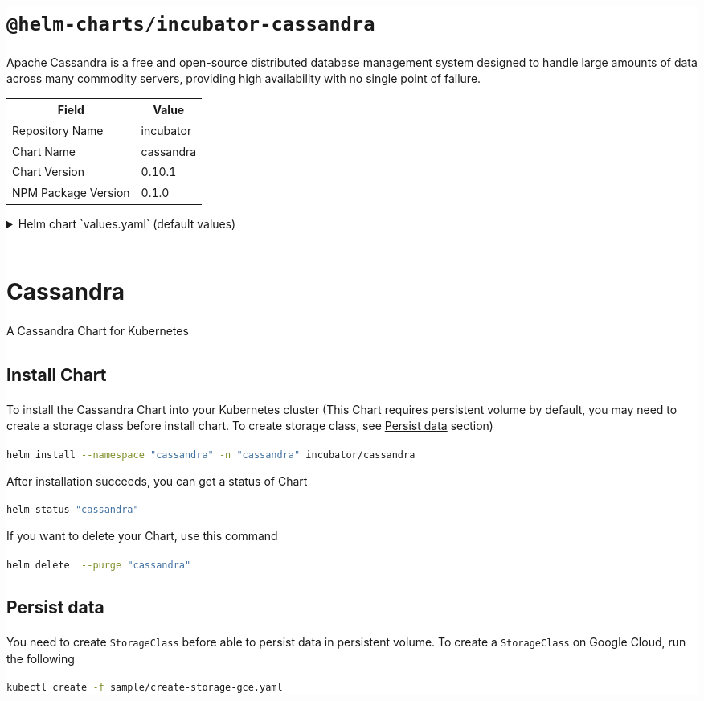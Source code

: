 # `@helm-charts/incubator-cassandra`

Apache Cassandra is a free and open-source distributed database management system designed to handle large amounts of data across many commodity servers, providing high availability with no single point of failure.

| Field               | Value     |
| ------------------- | --------- |
| Repository Name     | incubator |
| Chart Name          | cassandra |
| Chart Version       | 0.10.1    |
| NPM Package Version | 0.1.0     |

<details><summary>Helm chart `values.yaml` (default values)</summary></details>

---

# Cassandra

A Cassandra Chart for Kubernetes

## Install Chart

To install the Cassandra Chart into your Kubernetes cluster (This Chart requires persistent volume by default, you may need to create a storage class before install chart. To create storage class, see [Persist data](#persist_data) section)

```bash
helm install --namespace "cassandra" -n "cassandra" incubator/cassandra
```

After installation succeeds, you can get a status of Chart

```bash
helm status "cassandra"
```

If you want to delete your Chart, use this command

```bash
helm delete  --purge "cassandra"
```

## Persist data

You need to create `StorageClass` before able to persist data in persistent volume.
To create a `StorageClass` on Google Cloud, run the following

```bash
kubectl create -f sample/create-storage-gce.yaml
```

